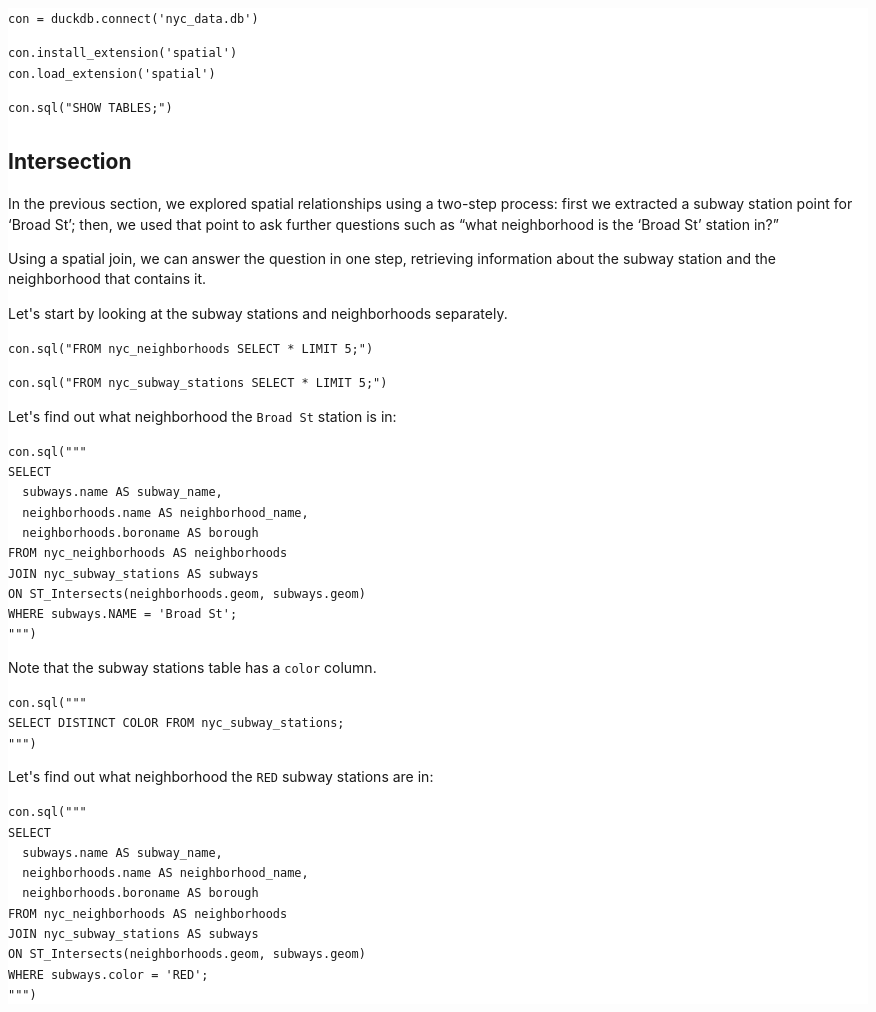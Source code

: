 ```{code-cell} ipython3
con = duckdb.connect('nyc_data.db')
```

```{code-cell} ipython3
con.install_extension('spatial')
con.load_extension('spatial')
```

```{code-cell} ipython3
con.sql("SHOW TABLES;")
```

## Intersection

In the previous section, we explored spatial relationships using a two-step process: first we extracted a subway station point for ‘Broad St’; then, we used that point to ask further questions such as “what neighborhood is the ‘Broad St’ station in?”

Using a spatial join, we can answer the question in one step, retrieving information about the subway station and the neighborhood that contains it.

Let's start by looking at the subway stations and neighborhoods separately.

```{code-cell} ipython3
con.sql("FROM nyc_neighborhoods SELECT * LIMIT 5;")
```

```{code-cell} ipython3
con.sql("FROM nyc_subway_stations SELECT * LIMIT 5;")
```

Let's find out what neighborhood the `Broad St` station is in:

```{code-cell} ipython3
con.sql("""
SELECT
  subways.name AS subway_name,
  neighborhoods.name AS neighborhood_name,
  neighborhoods.boroname AS borough
FROM nyc_neighborhoods AS neighborhoods
JOIN nyc_subway_stations AS subways
ON ST_Intersects(neighborhoods.geom, subways.geom)
WHERE subways.NAME = 'Broad St';
""")
```

Note that the subway stations table has a `color` column.

```{code-cell} ipython3
con.sql("""
SELECT DISTINCT COLOR FROM nyc_subway_stations;
""")
```

Let's find out what neighborhood the `RED` subway stations are in:

```{code-cell} ipython3
con.sql("""
SELECT
  subways.name AS subway_name,
  neighborhoods.name AS neighborhood_name,
  neighborhoods.boroname AS borough
FROM nyc_neighborhoods AS neighborhoods
JOIN nyc_subway_stations AS subways
ON ST_Intersects(neighborhoods.geom, subways.geom)
WHERE subways.color = 'RED';
""")
```
